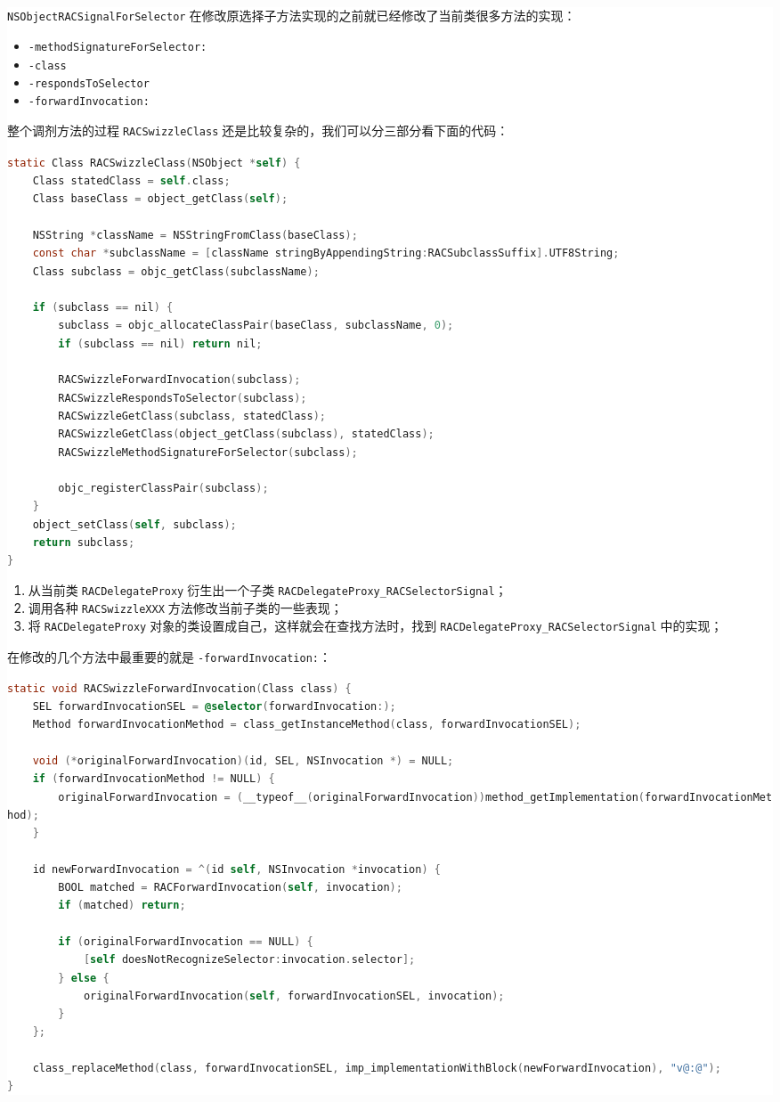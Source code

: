 `NSObjectRACSignalForSelector` 在修改原选择子方法实现的之前就已经修改了当前类很多方法的实现：

+ `-methodSignatureForSelector:`
+ `-class`
+ `-respondsToSelector`
+ `-forwardInvocation:`

整个调剂方法的过程 `RACSwizzleClass` 还是比较复杂的，我们可以分三部分看下面的代码：

```objectivec
static Class RACSwizzleClass(NSObject *self) {
	Class statedClass = self.class;
	Class baseClass = object_getClass(self);

	NSString *className = NSStringFromClass(baseClass);
	const char *subclassName = [className stringByAppendingString:RACSubclassSuffix].UTF8String;
	Class subclass = objc_getClass(subclassName);

	if (subclass == nil) {
		subclass = objc_allocateClassPair(baseClass, subclassName, 0);
		if (subclass == nil) return nil;

		RACSwizzleForwardInvocation(subclass);
		RACSwizzleRespondsToSelector(subclass);
		RACSwizzleGetClass(subclass, statedClass);
		RACSwizzleGetClass(object_getClass(subclass), statedClass);
		RACSwizzleMethodSignatureForSelector(subclass);

		objc_registerClassPair(subclass);
	}
	object_setClass(self, subclass);
	return subclass;
}
```

1. 从当前类 `RACDelegateProxy` 衍生出一个子类 `RACDelegateProxy_RACSelectorSignal`；
2. 调用各种 `RACSwizzleXXX` 方法修改当前子类的一些表现；
3. 将 `RACDelegateProxy` 对象的类设置成自己，这样就会在查找方法时，找到 `RACDelegateProxy_RACSelectorSignal` 中的实现；

在修改的几个方法中最重要的就是 `-forwardInvocation:`：

```objectivec
static void RACSwizzleForwardInvocation(Class class) {
	SEL forwardInvocationSEL = @selector(forwardInvocation:);
	Method forwardInvocationMethod = class_getInstanceMethod(class, forwardInvocationSEL);

	void (*originalForwardInvocation)(id, SEL, NSInvocation *) = NULL;
	if (forwardInvocationMethod != NULL) {
		originalForwardInvocation = (__typeof__(originalForwardInvocation))method_getImplementation(forwardInvocationMethod);
	}

	id newForwardInvocation = ^(id self, NSInvocation *invocation) {
		BOOL matched = RACForwardInvocation(self, invocation);
		if (matched) return;

		if (originalForwardInvocation == NULL) {
			[self doesNotRecognizeSelector:invocation.selector];
		} else {
			originalForwardInvocation(self, forwardInvocationSEL, invocation);
		}
	};

	class_replaceMethod(class, forwardInvocationSEL, imp_implementationWithBlock(newForwardInvocation), "v@:@");
}
```